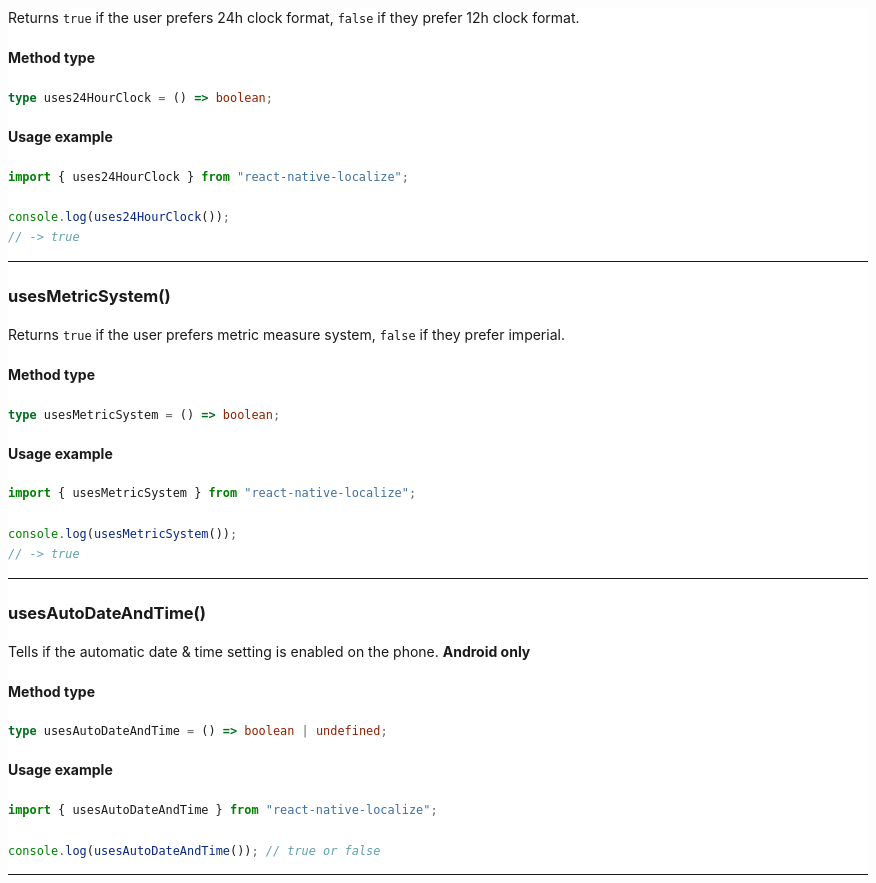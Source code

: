 Returns `true` if the user prefers 24h clock format, `false` if they prefer 12h clock format.

#### Method type

```ts
type uses24HourClock = () => boolean;
```

#### Usage example

```ts
import { uses24HourClock } from "react-native-localize";

console.log(uses24HourClock());
// -> true
```

---

### usesMetricSystem()

Returns `true` if the user prefers metric measure system, `false` if they prefer imperial.

#### Method type

```ts
type usesMetricSystem = () => boolean;
```

#### Usage example

```ts
import { usesMetricSystem } from "react-native-localize";

console.log(usesMetricSystem());
// -> true
```

---

### usesAutoDateAndTime()

Tells if the automatic date & time setting is enabled on the phone. **Android only**

#### Method type

```ts
type usesAutoDateAndTime = () => boolean | undefined;
```

#### Usage example

```ts
import { usesAutoDateAndTime } from "react-native-localize";

console.log(usesAutoDateAndTime()); // true or false
```

---